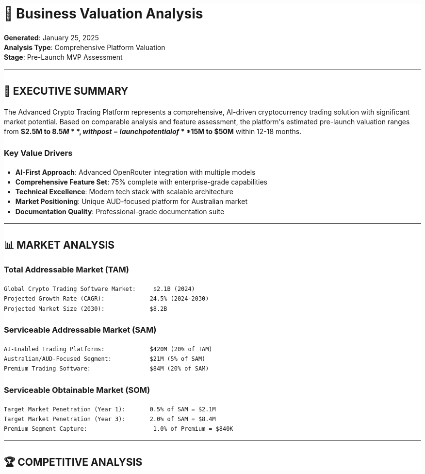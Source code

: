 
# 💎 Business Valuation Analysis

**Generated**: January 25, 2025  
**Analysis Type**: Comprehensive Platform Valuation  
**Stage**: Pre-Launch MVP Assessment  

---

## 🎯 EXECUTIVE SUMMARY

The Advanced Crypto Trading Platform represents a comprehensive, AI-driven cryptocurrency trading solution with significant market potential. Based on comparable analysis and feature assessment, the platform's estimated pre-launch valuation ranges from **$2.5M to $8.5M**, with post-launch potential of **$15M to $50M** within 12-18 months.

### Key Value Drivers
- **AI-First Approach**: Advanced OpenRouter integration with multiple models
- **Comprehensive Feature Set**: 75% complete with enterprise-grade capabilities
- **Technical Excellence**: Modern tech stack with scalable architecture
- **Market Positioning**: Unique AUD-focused platform for Australian market
- **Documentation Quality**: Professional-grade documentation suite

---

## 📊 MARKET ANALYSIS

### Total Addressable Market (TAM)
```
Global Crypto Trading Software Market:     $2.1B (2024)
Projected Growth Rate (CAGR):             24.5% (2024-2030)
Projected Market Size (2030):             $8.2B
```

### Serviceable Addressable Market (SAM)
```
AI-Enabled Trading Platforms:             $420M (20% of TAM)
Australian/AUD-Focused Segment:           $21M (5% of SAM)
Premium Trading Software:                 $84M (20% of SAM)
```

### Serviceable Obtainable Market (SOM)
```
Target Market Penetration (Year 1):       0.5% of SAM = $2.1M
Target Market Penetration (Year 3):       2.0% of SAM = $8.4M
Premium Segment Capture:                   1.0% of Premium = $840K
```

---

## 🏆 COMPETITIVE ANALYSIS
